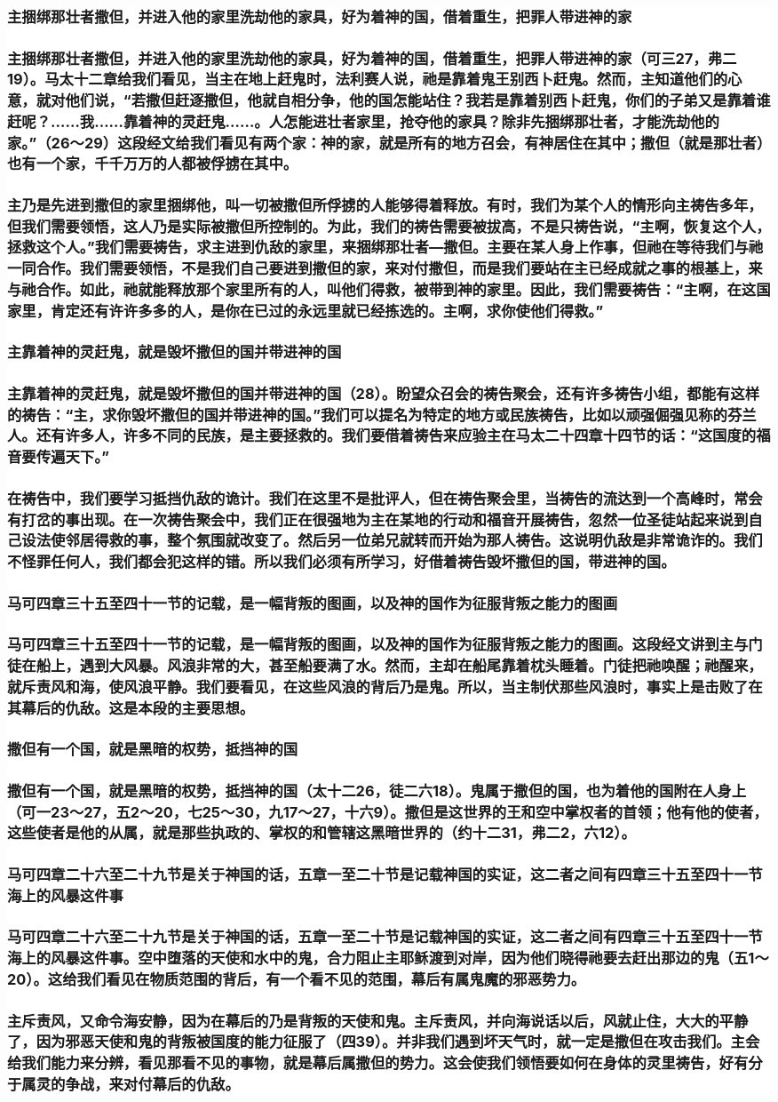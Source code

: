 ### 主捆绑那壮者撒但，并进入他的家里洗劫他的家具，好为着神的国，借着重生，把罪人带进神的家

### 主捆绑那壮者撒但，并进入他的家里洗劫他的家具，好为着神的国，借着重生，把罪人带进神的家（可三27，弗二19）。马太十二章给我们看见，当主在地上赶鬼时，法利赛人说，祂是靠着鬼王别西卜赶鬼。然而，主知道他们的心意，就对他们说，“若撒但赶逐撒但，他就自相分争，他的国怎能站住？我若是靠着别西卜赶鬼，你们的子弟又是靠着谁赶呢？……我……靠着神的灵赶鬼……。人怎能进壮者家里，抢夺他的家具？除非先捆绑那壮者，才能洗劫他的家。”（26～29）这段经文给我们看见有两个家：神的家，就是所有的地方召会，有神居住在其中；撒但（就是那壮者）也有一个家，千千万万的人都被俘掳在其中。

### 主乃是先进到撒但的家里捆绑他，叫一切被撒但所俘掳的人能够得着释放。有时，我们为某个人的情形向主祷告多年，但我们需要领悟，这人乃是实际被撒但所控制的。为此，我们的祷告需要被拔高，不是只祷告说，“主啊，恢复这个人，拯救这个人。”我们需要祷告，求主进到仇敌的家里，来捆绑那壮者—撒但。主要在某人身上作事，但祂在等待我们与祂一同合作。我们需要领悟，不是我们自己要进到撒但的家，来对付撒但，而是我们要站在主已经成就之事的根基上，来与祂合作。如此，祂就能释放那个家里所有的人，叫他们得救，被带到神的家里。因此，我们需要祷告：“主啊，在这国家里，肯定还有许许多多的人，是你在已过的永远里就已经拣选的。主啊，求你使他们得救。”

### 主靠着神的灵赶鬼，就是毁坏撒但的国并带进神的国

### 主靠着神的灵赶鬼，就是毁坏撒但的国并带进神的国（28）。盼望众召会的祷告聚会，还有许多祷告小组，都能有这样的祷告：“主，求你毁坏撒但的国并带进神的国。”我们可以提名为特定的地方或民族祷告，比如以顽强倔强见称的芬兰人。还有许多人，许多不同的民族，是主要拯救的。我们要借着祷告来应验主在马太二十四章十四节的话：“这国度的福音要传遍天下。”

### 在祷告中，我们要学习抵挡仇敌的诡计。我们在这里不是批评人，但在祷告聚会里，当祷告的流达到一个高峰时，常会有打岔的事出现。在一次祷告聚会中，我们正在很强地为主在某地的行动和福音开展祷告，忽然一位圣徒站起来说到自己设法使邻居得救的事，整个氛围就改变了。然后另一位弟兄就转而开始为那人祷告。这说明仇敌是非常诡诈的。我们不怪罪任何人，我们都会犯这样的错。所以我们必须有所学习，好借着祷告毁坏撒但的国，带进神的国。

### 马可四章三十五至四十一节的记载，是一幅背叛的图画，以及神的国作为征服背叛之能力的图画

### 马可四章三十五至四十一节的记载，是一幅背叛的图画，以及神的国作为征服背叛之能力的图画。这段经文讲到主与门徒在船上，遇到大风暴。风浪非常的大，甚至船要满了水。然而，主却在船尾靠着枕头睡着。门徒把祂唤醒；祂醒来，就斥责风和海，使风浪平静。我们要看见，在这些风浪的背后乃是鬼。所以，当主制伏那些风浪时，事实上是击败了在其幕后的仇敌。这是本段的主要思想。

### 撒但有一个国，就是黑暗的权势，抵挡神的国

### 撒但有一个国，就是黑暗的权势，抵挡神的国（太十二26，徒二六18）。鬼属于撒但的国，也为着他的国附在人身上（可一23～27，五2～20，七25～30，九17～27，十六9）。撒但是这世界的王和空中掌权者的首领；他有他的使者，这些使者是他的从属，就是那些执政的、掌权的和管辖这黑暗世界的（约十二31，弗二2，六12）。

### 马可四章二十六至二十九节是关于神国的话，五章一至二十节是记载神国的实证，这二者之间有四章三十五至四十一节海上的风暴这件事

### 马可四章二十六至二十九节是关于神国的话，五章一至二十节是记载神国的实证，这二者之间有四章三十五至四十一节海上的风暴这件事。空中堕落的天使和水中的鬼，合力阻止主耶稣渡到对岸，因为他们晓得祂要去赶出那边的鬼（五1～20）。这给我们看见在物质范围的背后，有一个看不见的范围，幕后有属鬼魔的邪恶势力。

### 主斥责风，又命令海安静，因为在幕后的乃是背叛的天使和鬼。主斥责风，并向海说话以后，风就止住，大大的平静了，因为邪恶天使和鬼的背叛被国度的能力征服了（四39）。并非我们遇到坏天气时，就一定是撒但在攻击我们。主会给我们能力来分辨，看见那看不见的事物，就是幕后属撒但的势力。这会使我们领悟要如何在身体的灵里祷告，好有分于属灵的争战，来对付幕后的仇敌。
